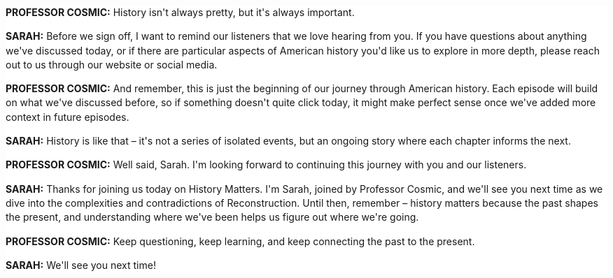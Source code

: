 **PROFESSOR COSMIC:** History isn't always pretty, but it's always important.

**SARAH:** Before we sign off, I want to remind our listeners that we love hearing from you. If you have questions about anything we've discussed today, or if there are particular aspects of American history you'd like us to explore in more depth, please reach out to us through our website or social media.

**PROFESSOR COSMIC:** And remember, this is just the beginning of our journey through American history. Each episode will build on what we've discussed before, so if something doesn't quite click today, it might make perfect sense once we've added more context in future episodes.

**SARAH:** History is like that – it's not a series of isolated events, but an ongoing story where each chapter informs the next.

**PROFESSOR COSMIC:** Well said, Sarah. I'm looking forward to continuing this journey with you and our listeners.

**SARAH:** Thanks for joining us today on History Matters. I'm Sarah, joined by Professor Cosmic, and we'll see you next time as we dive into the complexities and contradictions of Reconstruction. Until then, remember – history matters because the past shapes the present, and understanding where we've been helps us figure out where we're going.

**PROFESSOR COSMIC:** Keep questioning, keep learning, and keep connecting the past to the present.

**SARAH:** We'll see you next time!
